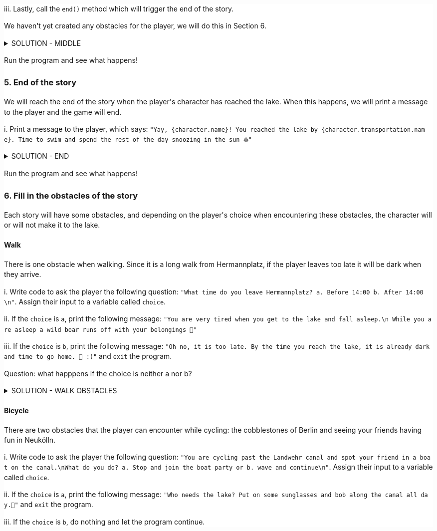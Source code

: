 iii. Lastly, call the `end()` method which will trigger the end of the story.

We haven't yet created any obstacles for the player, we will do this in Section 6.

<details><summary> SOLUTION - MIDDLE  </summary></details>

Run the program and see what happens!

### 5. End of the story

We will reach the end of the story when the player's character has reached the lake.
When this happens, we will print a message to the player and the game will end.

i. Print a message to the player, which says: `"Yay, {character.name}! You reached the lake by {character.transportation.name}. Time to swim and spend the rest of the day snoozing in the sun ⛵"`

<details><summary> SOLUTION - END  </summary></details>

Run the program and see what happens!

### 6. Fill in the obstacles of the story

Each story will have some obstacles, and depending on the player's choice when encountering these obstacles, the character will or will not make it to the lake.

#### Walk

There is one obstacle when walking. Since it is a long walk from Hermannplatz, if
the player leaves too late it will be dark when they arrive.

i. Write code to ask the player the following question: `"What time do you leave Hermannplatz? a. Before 14:00 b. After 14:00\n"`. Assign their input to a variable
called `choice`.

ii. If the `choice` is `a`, print the following message: `"You are very tired when you get to the lake and fall asleep.\n While you are asleep a wild boar runs off with your belongings 🐗"`

iii. If the `choice` is `b`, print the following message: `"Oh no, it is too late. By the time you reach the lake, it is already dark and time to go home. 🌉 :("` and `exit` the program.

Question: what happpens if the choice is neither a nor b?

<details><summary> SOLUTION - WALK OBSTACLES  </summary></details>

#### Bicycle

There are two obstacles that the player can encounter while cycling: the cobblestones of Berlin and seeing your friends having fun in Neukölln.

i. Write code to ask the player the following question: `"You are cycling past the Landwehr canal and spot your friend in a boat on the canal.\nWhat do you do? a. Stop and join the boat party or b. wave and continue\n"`. Assign their input to a variable
called `choice`.

ii. If the `choice` is `a`, print the following message: `"Who needs the lake? Put on some sunglasses and bob along the canal all day.🚣"` and `exit` the program.

iii. If the `choice` is `b`, do nothing and let the program continue.
